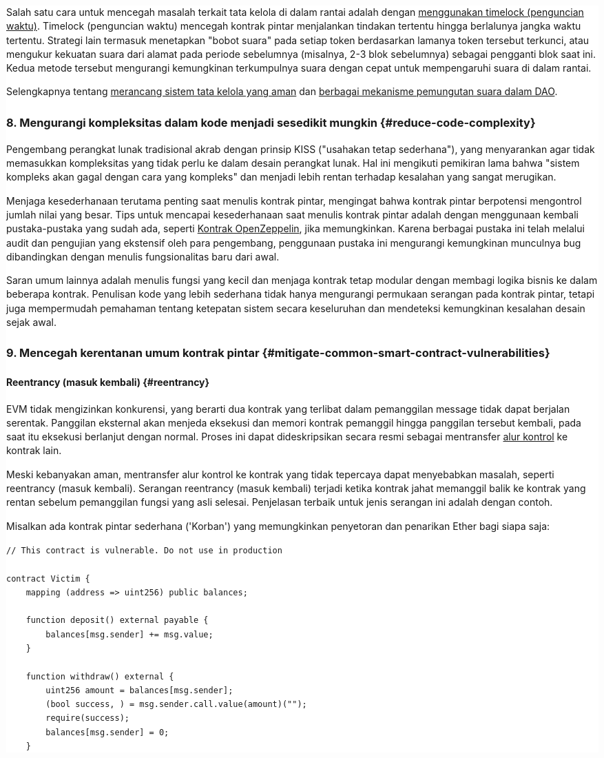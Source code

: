 Salah satu cara untuk mencegah masalah terkait tata kelola di dalam rantai adalah dengan [menggunakan timelock (penguncian waktu)](https://blog.openzeppelin.com/protect-your-users-with-smart-contract-timelocks/). Timelock (penguncian waktu) mencegah kontrak pintar menjalankan tindakan tertentu hingga berlalunya jangka waktu tertentu. Strategi lain termasuk menetapkan "bobot suara" pada setiap token berdasarkan lamanya token tersebut terkunci, atau mengukur kekuatan suara dari alamat pada periode sebelumnya (misalnya, 2-3 blok sebelumnya) sebagai pengganti blok saat ini. Kedua metode tersebut mengurangi kemungkinan terkumpulnya suara dengan cepat untuk mempengaruhi suara di dalam rantai.

Selengkapnya tentang [merancang sistem tata kelola yang aman](https://blog.openzeppelin.com/smart-contract-security-guidelines-4-strategies-for-safer-governance-systems/) dan [berbagai mekanisme pemungutan suara dalam DAO](https://hackernoon.com/governance-is-the-holy-grail-for-daos).

### 8. Mengurangi kompleksitas dalam kode menjadi sesedikit mungkin {#reduce-code-complexity}

Pengembang perangkat lunak tradisional akrab dengan prinsip KISS ("usahakan tetap sederhana"), yang menyarankan agar tidak memasukkan kompleksitas yang tidak perlu ke dalam desain perangkat lunak. Hal ini mengikuti pemikiran lama bahwa "sistem kompleks akan gagal dengan cara yang kompleks" dan menjadi lebih rentan terhadap kesalahan yang sangat merugikan.

Menjaga kesederhanaan terutama penting saat menulis kontrak pintar, mengingat bahwa kontrak pintar berpotensi mengontrol jumlah nilai yang besar. Tips untuk mencapai kesederhanaan saat menulis kontrak pintar adalah dengan menggunaan kembali pustaka-pustaka yang sudah ada, seperti [Kontrak OpenZeppelin](https://docs.openzeppelin.com/contracts/4.x/), jika memungkinkan. Karena berbagai pustaka ini telah melalui audit dan pengujian yang ekstensif oleh para pengembang, penggunaan pustaka ini mengurangi kemungkinan munculnya bug dibandingkan dengan menulis fungsionalitas baru dari awal.

Saran umum lainnya adalah menulis fungsi yang kecil dan menjaga kontrak tetap modular dengan membagi logika bisnis ke dalam beberapa kontrak. Penulisan kode yang lebih sederhana tidak hanya mengurangi permukaan serangan pada kontrak pintar, tetapi juga mempermudah pemahaman tentang ketepatan sistem secara keseluruhan dan mendeteksi kemungkinan kesalahan desain sejak awal.

### 9. Mencegah kerentanan umum kontrak pintar {#mitigate-common-smart-contract-vulnerabilities}

#### Reentrancy (masuk kembali) {#reentrancy}

EVM tidak mengizinkan konkurensi, yang berarti dua kontrak yang terlibat dalam pemanggilan message tidak dapat berjalan serentak. Panggilan eksternal akan menjeda eksekusi dan memori kontrak pemanggil hingga panggilan tersebut kembali, pada saat itu eksekusi berlanjut dengan normal. Proses ini dapat dideskripsikan secara resmi sebagai mentransfer [alur kontrol](https://www.computerhope.com/jargon/c/contflow.htm) ke kontrak lain.

Meski kebanyakan aman, mentransfer alur kontrol ke kontrak yang tidak tepercaya dapat menyebabkan masalah, seperti reentrancy (masuk kembali). Serangan reentrancy (masuk kembali) terjadi ketika kontrak jahat memanggil balik ke kontrak yang rentan sebelum pemanggilan fungsi yang asli selesai. Penjelasan terbaik untuk jenis serangan ini adalah dengan contoh.

Misalkan ada kontrak pintar sederhana ('Korban') yang memungkinkan penyetoran dan penarikan Ether bagi siapa saja:

```solidity
// This contract is vulnerable. Do not use in production

contract Victim {
    mapping (address => uint256) public balances;

    function deposit() external payable {
        balances[msg.sender] += msg.value;
    }

    function withdraw() external {
        uint256 amount = balances[msg.sender];
        (bool success, ) = msg.sender.call.value(amount)("");
        require(success);
        balances[msg.sender] = 0;
    }
```